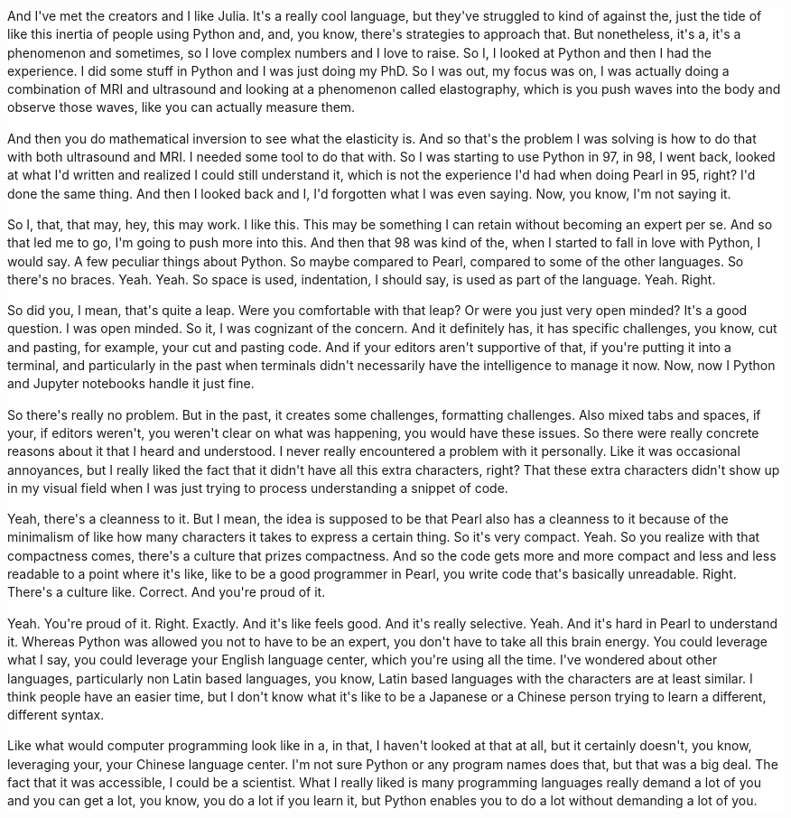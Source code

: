 And I've met the creators and I like Julia. It's a really cool language, but they've struggled to kind of against the, just the tide of like this inertia of people using Python and, and, you know, there's strategies to approach that. But nonetheless, it's a, it's a phenomenon and sometimes, so I love complex numbers and I love to raise. So I, I looked at Python and then I had the experience. I did some stuff in Python and I was just doing my PhD. So I was out, my focus was on, I was actually doing a combination of MRI and ultrasound and looking at a phenomenon called elastography, which is you push waves into the body and observe those waves, like you can actually measure them.

And then you do mathematical inversion to see what the elasticity is. And so that's the problem I was solving is how to do that with both ultrasound and MRI. I needed some tool to do that with. So I was starting to use Python in 97, in 98, I went back, looked at what I'd written and realized I could still understand it, which is not the experience I'd had when doing Pearl in 95, right? I'd done the same thing. And then I looked back and I, I'd forgotten what I was even saying. Now, you know, I'm not saying it.

So I, that, that may, hey, this may work. I like this. This may be something I can retain without becoming an expert per se. And so that led me to go, I'm going to push more into this. And then that 98 was kind of the, when I started to fall in love with Python, I would say. A few peculiar things about Python. So maybe compared to Pearl, compared to some of the other languages. So there's no braces. Yeah. Yeah. So space is used, indentation, I should say, is used as part of the language. Yeah. Right.

So did you, I mean, that's quite a leap. Were you comfortable with that leap? Or were you just very open minded? It's a good question. I was open minded. So it, I was cognizant of the concern. And it definitely has, it has specific challenges, you know, cut and pasting, for example, your cut and pasting code. And if your editors aren't supportive of that, if you're putting it into a terminal, and particularly in the past when terminals didn't necessarily have the intelligence to manage it now. Now, now I Python and Jupyter notebooks handle it just fine.

So there's really no problem. But in the past, it creates some challenges, formatting challenges. Also mixed tabs and spaces, if your, if editors weren't, you weren't clear on what was happening, you would have these issues. So there were really concrete reasons about it that I heard and understood. I never really encountered a problem with it personally. Like it was occasional annoyances, but I really liked the fact that it didn't have all this extra characters, right? That these extra characters didn't show up in my visual field when I was just trying to process understanding a snippet of code.

Yeah, there's a cleanness to it. But I mean, the idea is supposed to be that Pearl also has a cleanness to it because of the minimalism of like how many characters it takes to express a certain thing. So it's very compact. Yeah. So you realize with that compactness comes, there's a culture that prizes compactness. And so the code gets more and more compact and less and less readable to a point where it's like, like to be a good programmer in Pearl, you write code that's basically unreadable. Right. There's a culture like. Correct. And you're proud of it.

Yeah. You're proud of it. Right. Exactly. And it's like feels good. And it's really selective. Yeah. And it's hard in Pearl to understand it. Whereas Python was allowed you not to have to be an expert, you don't have to take all this brain energy. You could leverage what I say, you could leverage your English language center, which you're using all the time. I've wondered about other languages, particularly non Latin based languages, you know, Latin based languages with the characters are at least similar. I think people have an easier time, but I don't know what it's like to be a Japanese or a Chinese person trying to learn a different, different syntax.

Like what would computer programming look like in a, in that, I haven't looked at that at all, but it certainly doesn't, you know, leveraging your, your Chinese language center. I'm not sure Python or any program names does that, but that was a big deal. The fact that it was accessible, I could be a scientist. What I really liked is many programming languages really demand a lot of you and you can get a lot, you know, you do a lot if you learn it, but Python enables you to do a lot without demanding a lot of you.
